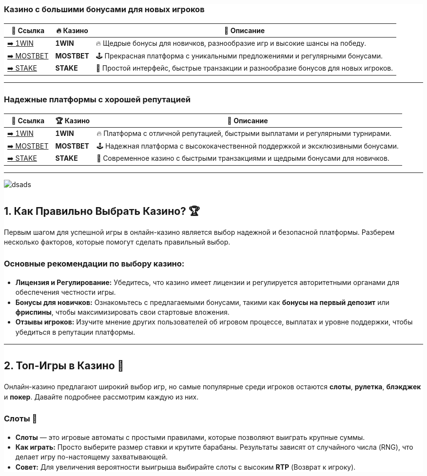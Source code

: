 ### Казино с большими бонусами для новых игроков

| 🔗 Ссылка                         | 🔥 Казино            | 📜 Описание                                                            |
|-----------------------------------|----------------------|----------------------------------------------------------------------|
| [➡️ 1WIN](https://1wsrbi.win/casino/list?open=register&sub1=gh)  | **1WIN**  | 🔥 Щедрые бонусы для новичков, разнообразие игр и высокие шансы на победу. |
| [➡️ MOSTBET](https://vs66cd75semb.com/vSfF?sub1=GH)    | **MOSTBET**    | 🕹 Прекрасная платформа с уникальными предложениями и регулярными бонусами. |
| [➡️ STAKE](https://vk.cc/cGTIMn)   | **STAKE**     | 🚀 Простой интерфейс, быстрые транзакции и разнообразие бонусов для новых игроков. |

---

### Надежные платформы с хорошей репутацией

| 🔗 Ссылка                         | 🏆 Казино            | 📜 Описание                                                            |
|-----------------------------------|----------------------|----------------------------------------------------------------------|
| [➡️ 1WIN](https://1wsrbi.win/casino/list?open=register&sub1=gh)  | **1WIN**  | 🔥 Платформа с отличной репутацией, быстрыми выплатами и регулярными турнирами. |
| [➡️ MOSTBET](https://vs66cd75semb.com/vSfF?sub1=GH)    | **MOSTBET**    | 🕹 Надежная платформа с высококачественной поддержкой и эксклюзивными бонусами. |
| [➡️ STAKE](https://vk.cc/cGTIMn)   | **STAKE**     | 🚀 Современное казино с быстрыми транзакциями и щедрыми бонусами для новичков. |

---

![dsads](https://i.imgur.com/zCgNrqx.jpeg)

## 1. **Как Правильно Выбрать Казино?** 🏆

Первым шагом для успешной игры в онлайн-казино является выбор надежной и безопасной платформы. Разберем несколько факторов, которые помогут сделать правильный выбор.

### Основные рекомендации по выбору казино:
- **Лицензия и Регулирование:** Убедитесь, что казино имеет лицензии и регулируется авторитетными органами для обеспечения честности игры.
- **Бонусы для новичков:** Ознакомьтесь с предлагаемыми бонусами, такими как **бонусы на первый депозит** или **фриспины**, чтобы максимизировать свои стартовые вложения.
- **Отзывы игроков:** Изучите мнение других пользователей об игровом процессе, выплатах и уровне поддержки, чтобы убедиться в репутации платформы.

---

## 2. **Топ-Игры в Казино** 🎲

Онлайн-казино предлагают широкий выбор игр, но самые популярные среди игроков остаются **слоты**, **рулетка**, **блэкджек** и **покер**. Давайте подробнее рассмотрим каждую из них.

### Слоты 🎰
- **Слоты** — это игровые автоматы с простыми правилами, которые позволяют выиграть крупные суммы.
- **Как играть:** Просто выберите размер ставки и крутите барабаны. Результаты зависят от случайного числа (RNG), что делает игру по-настоящему захватывающей.
- **Совет:** Для увеличения вероятности выигрыша выбирайте слоты с высоким **RTP** (Возврат к игроку).
